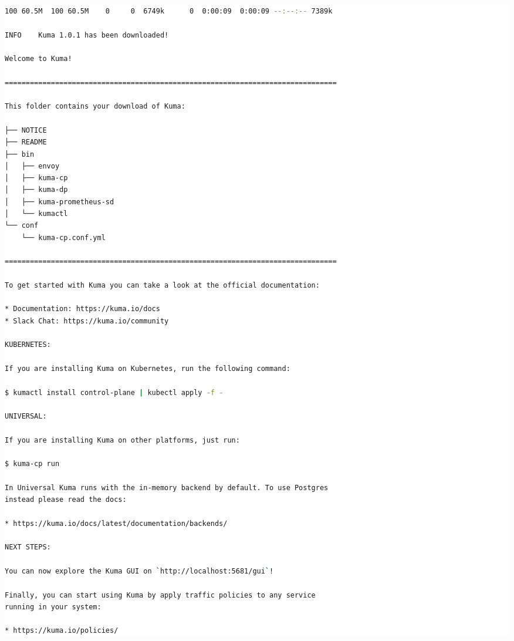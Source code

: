```bash
100 60.5M  100 60.5M    0     0  6749k      0  0:00:09  0:00:09 --:--:-- 7389k

INFO	Kuma 1.0.1 has been downloaded!

Welcome to Kuma!

===============================================================================

This folder contains your download of Kuma:

├── NOTICE
├── README
├── bin
│   ├── envoy
│   ├── kuma-cp
│   ├── kuma-dp
│   ├── kuma-prometheus-sd
│   └── kumactl
└── conf
    └── kuma-cp.conf.yml

===============================================================================

To get started with Kuma you can take a look at the official documentation:

* Documentation: https://kuma.io/docs
* Slack Chat: https://kuma.io/community

KUBERNETES:

If you are installing Kuma on Kubernetes, run the following command:

$ kumactl install control-plane | kubectl apply -f -

UNIVERSAL:

If you are installing Kuma on other platforms, just run:

$ kuma-cp run

In Universal Kuma runs with the in-memory backend by default. To use Postgres
instead please read the docs:

* https://kuma.io/docs/latest/documentation/backends/

NEXT STEPS:

You can now explore the Kuma GUI on `http://localhost:5681/gui`!

Finally, you can start using Kuma by apply traffic policies to any service
running in your system:

* https://kuma.io/policies/
```
